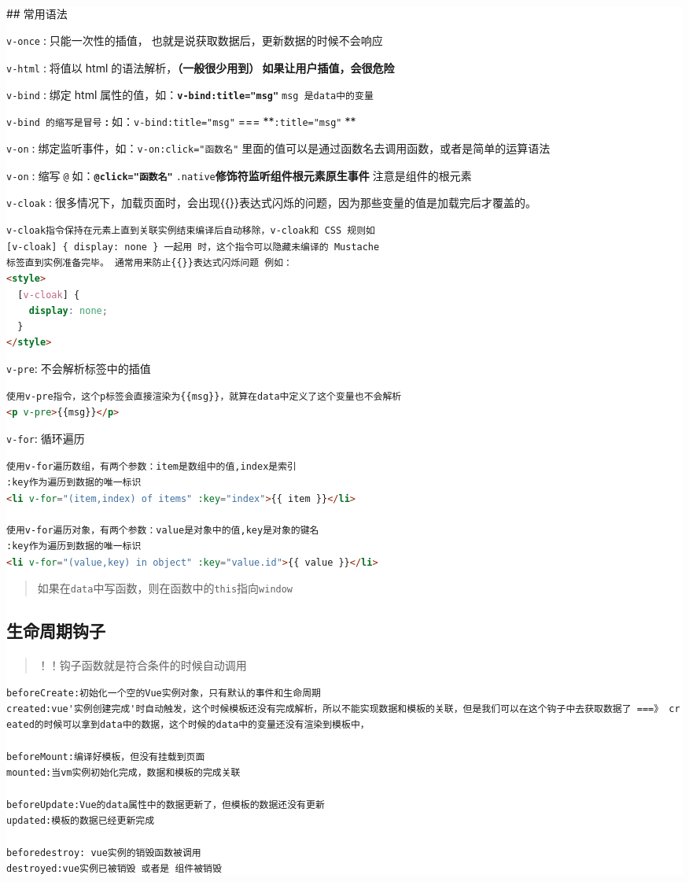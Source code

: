 <Banner />
## 常用语法

`v-once` : 只能一次性的插值， 也就是说获取数据后，更新数据的时候不会响应

`v-html` : 将值以 html 的语法解析，**（一般很少用到） 如果让用户插值，会很危险**

`v-bind` : 绑定 html 属性的值，如：**`v-bind:title="msg"`** `msg 是data中的变量`

`v-bind 的缩写是冒号` **:** 如：`v-bind:title="msg"` === **`:title="msg"` **

`v-on` : 绑定监听事件，如：`v-on:click="函数名"` 里面的值可以是通过函数名去调用函数，或者是简单的运算语法

`v-on` : 缩写 `@` 如：**`@click="函数名"`** `.native`**修饰符监听组件根元素原生事件** 注意是组件的根元素

`v-cloak` : 很多情况下，加载页面时，会出现{{}}表达式闪烁的问题，因为那些变量的值是加载完后才覆盖的。

```html
v-cloak指令保持在元素上直到关联实例结束编译后自动移除，v-cloak和 CSS 规则如
[v-cloak] { display: none } 一起用 时，这个指令可以隐藏未编译的 Mustache
标签直到实例准备完毕。 通常用来防止{{}}表达式闪烁问题 例如：
<style>
  [v-cloak] {
    display: none;
  }
</style>
```

`v-pre`: 不会解析标签中的插值

```html
使用v-pre指令，这个p标签会直接渲染为{{msg}}，就算在data中定义了这个变量也不会解析
<p v-pre>{{msg}}</p>
```

`v-for`: 循环遍历

```html
使用v-for遍历数组，有两个参数：item是数组中的值,index是索引
:key作为遍历到数据的唯一标识
<li v-for="(item,index) of items" :key="index">{{ item }}</li>

使用v-for遍历对象，有两个参数：value是对象中的值,key是对象的键名
:key作为遍历到数据的唯一标识
<li v-for="(value,key) in object" :key="value.id">{{ value }}</li>
```

> 如果在`data`中写函数，则在函数中的`this`指向`window`

## 生命周期钩子

> ！！钩子函数就是符合条件的时候自动调用

```
beforeCreate:初始化一个空的Vue实例对象，只有默认的事件和生命周期
created:vue'实例创建完成'时自动触发，这个时候模板还没有完成解析，所以不能实现数据和模板的关联，但是我们可以在这个钩子中去获取数据了 ===》 created的时候可以拿到data中的数据，这个时候的data中的变量还没有渲染到模板中，

beforeMount:编译好模板，但没有挂载到页面
mounted:当vm实例初始化完成，数据和模板的完成关联

beforeUpdate:Vue的data属性中的数据更新了，但模板的数据还没有更新
updated:模板的数据已经更新完成

beforedestroy: vue实例的销毁函数被调用
destroyed:vue实例已被销毁 或者是 组件被销毁
```
